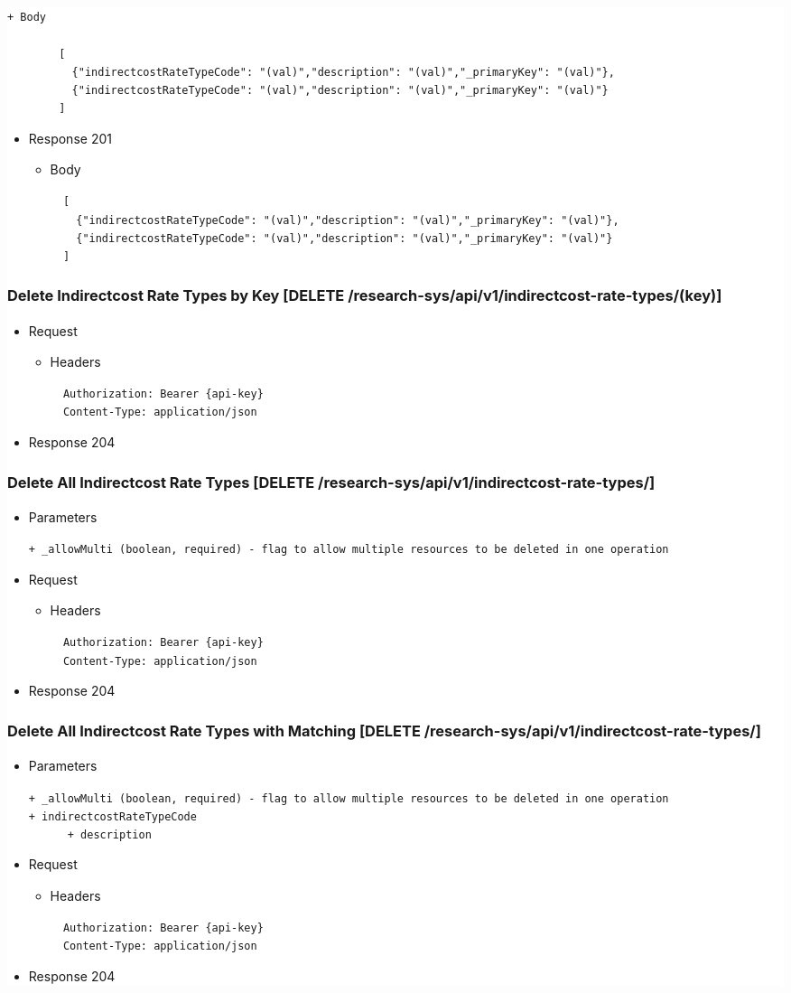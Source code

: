     + Body
    
            [
              {"indirectcostRateTypeCode": "(val)","description": "(val)","_primaryKey": "(val)"},
              {"indirectcostRateTypeCode": "(val)","description": "(val)","_primaryKey": "(val)"}
            ]
			
+ Response 201
    
    + Body
            
            [
              {"indirectcostRateTypeCode": "(val)","description": "(val)","_primaryKey": "(val)"},
              {"indirectcostRateTypeCode": "(val)","description": "(val)","_primaryKey": "(val)"}
            ]
            
### Delete Indirectcost Rate Types by Key [DELETE /research-sys/api/v1/indirectcost-rate-types/(key)]
	 
+ Request

    + Headers

            Authorization: Bearer {api-key}
            Content-Type: application/json

+ Response 204

### Delete All Indirectcost Rate Types [DELETE /research-sys/api/v1/indirectcost-rate-types/]

+ Parameters

      + _allowMulti (boolean, required) - flag to allow multiple resources to be deleted in one operation

+ Request

    + Headers

            Authorization: Bearer {api-key}
            Content-Type: application/json

+ Response 204

### Delete All Indirectcost Rate Types with Matching [DELETE /research-sys/api/v1/indirectcost-rate-types/]

+ Parameters

      + _allowMulti (boolean, required) - flag to allow multiple resources to be deleted in one operation
      + indirectcostRateTypeCode
            + description

      
+ Request

    + Headers

            Authorization: Bearer {api-key}
            Content-Type: application/json

+ Response 204
